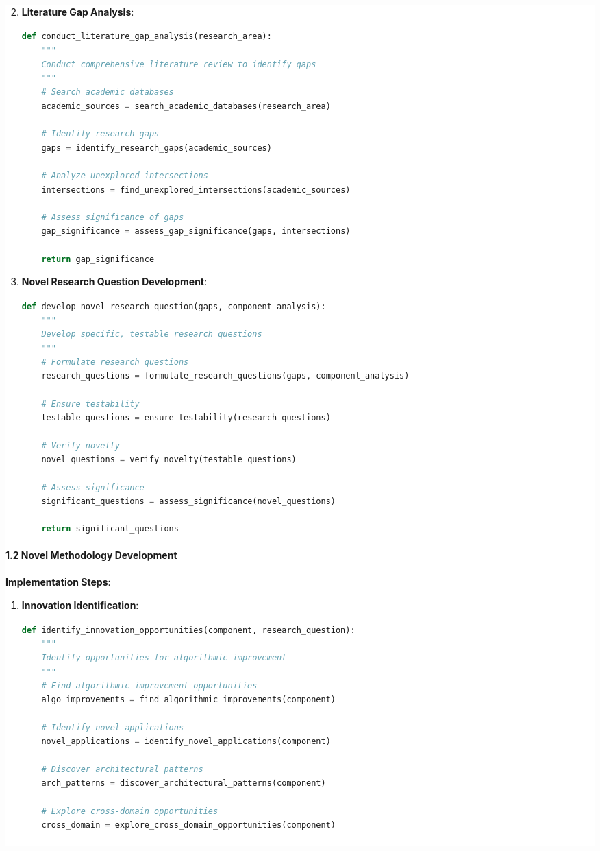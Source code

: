 2. **Literature Gap Analysis**:

   ```python
   def conduct_literature_gap_analysis(research_area):
       """
       Conduct comprehensive literature review to identify gaps
       """
       # Search academic databases
       academic_sources = search_academic_databases(research_area)
       
       # Identify research gaps
       gaps = identify_research_gaps(academic_sources)
       
       # Analyze unexplored intersections
       intersections = find_unexplored_intersections(academic_sources)
       
       # Assess significance of gaps
       gap_significance = assess_gap_significance(gaps, intersections)
       
       return gap_significance
   ```

3. **Novel Research Question Development**:

   ```python
   def develop_novel_research_question(gaps, component_analysis):
       """
       Develop specific, testable research questions
       """
       # Formulate research questions
       research_questions = formulate_research_questions(gaps, component_analysis)
       
       # Ensure testability
       testable_questions = ensure_testability(research_questions)
       
       # Verify novelty
       novel_questions = verify_novelty(testable_questions)
       
       # Assess significance
       significant_questions = assess_significance(novel_questions)
       
       return significant_questions
   ```

#### **1.2 Novel Methodology Development**

**Implementation Steps**:

1. **Innovation Identification**:

   ```python
   def identify_innovation_opportunities(component, research_question):
       """
       Identify opportunities for algorithmic improvement
       """
       # Find algorithmic improvement opportunities
       algo_improvements = find_algorithmic_improvements(component)
       
       # Identify novel applications
       novel_applications = identify_novel_applications(component)
       
       # Discover architectural patterns
       arch_patterns = discover_architectural_patterns(component)
       
       # Explore cross-domain opportunities
       cross_domain = explore_cross_domain_opportunities(component)
       
   ```